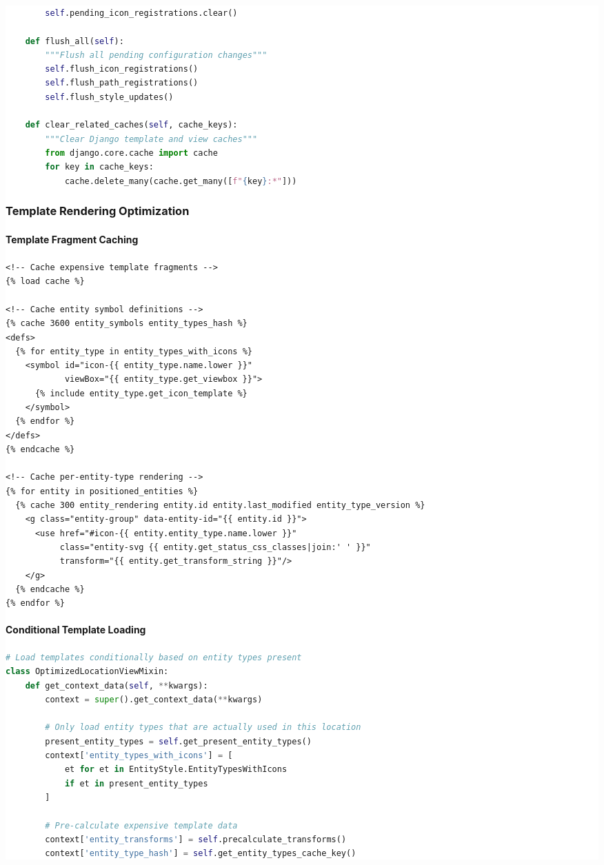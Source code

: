 ```python
        self.pending_icon_registrations.clear()
    
    def flush_all(self):
        """Flush all pending configuration changes"""
        self.flush_icon_registrations()
        self.flush_path_registrations()
        self.flush_style_updates()
    
    def clear_related_caches(self, cache_keys):
        """Clear Django template and view caches"""
        from django.core.cache import cache
        for key in cache_keys:
            cache.delete_many(cache.get_many([f"{key}:*"]))
```

### Template Rendering Optimization

#### Template Fragment Caching
```django
<!-- Cache expensive template fragments -->
{% load cache %}

<!-- Cache entity symbol definitions -->
{% cache 3600 entity_symbols entity_types_hash %}
<defs>
  {% for entity_type in entity_types_with_icons %}
    <symbol id="icon-{{ entity_type.name.lower }}" 
            viewBox="{{ entity_type.get_viewbox }}">
      {% include entity_type.get_icon_template %}
    </symbol>
  {% endfor %}
</defs>
{% endcache %}

<!-- Cache per-entity-type rendering -->
{% for entity in positioned_entities %}
  {% cache 300 entity_rendering entity.id entity.last_modified entity_type_version %}
    <g class="entity-group" data-entity-id="{{ entity.id }}">
      <use href="#icon-{{ entity.entity_type.name.lower }}" 
           class="entity-svg {{ entity.get_status_css_classes|join:' ' }}"
           transform="{{ entity.get_transform_string }}"/>
    </g>
  {% endcache %}
{% endfor %}
```

#### Conditional Template Loading
```python
# Load templates conditionally based on entity types present
class OptimizedLocationViewMixin:
    def get_context_data(self, **kwargs):
        context = super().get_context_data(**kwargs)
        
        # Only load entity types that are actually used in this location
        present_entity_types = self.get_present_entity_types()
        context['entity_types_with_icons'] = [
            et for et in EntityStyle.EntityTypesWithIcons 
            if et in present_entity_types
        ]
        
        # Pre-calculate expensive template data
        context['entity_transforms'] = self.precalculate_transforms()
        context['entity_type_hash'] = self.get_entity_types_cache_key()
```